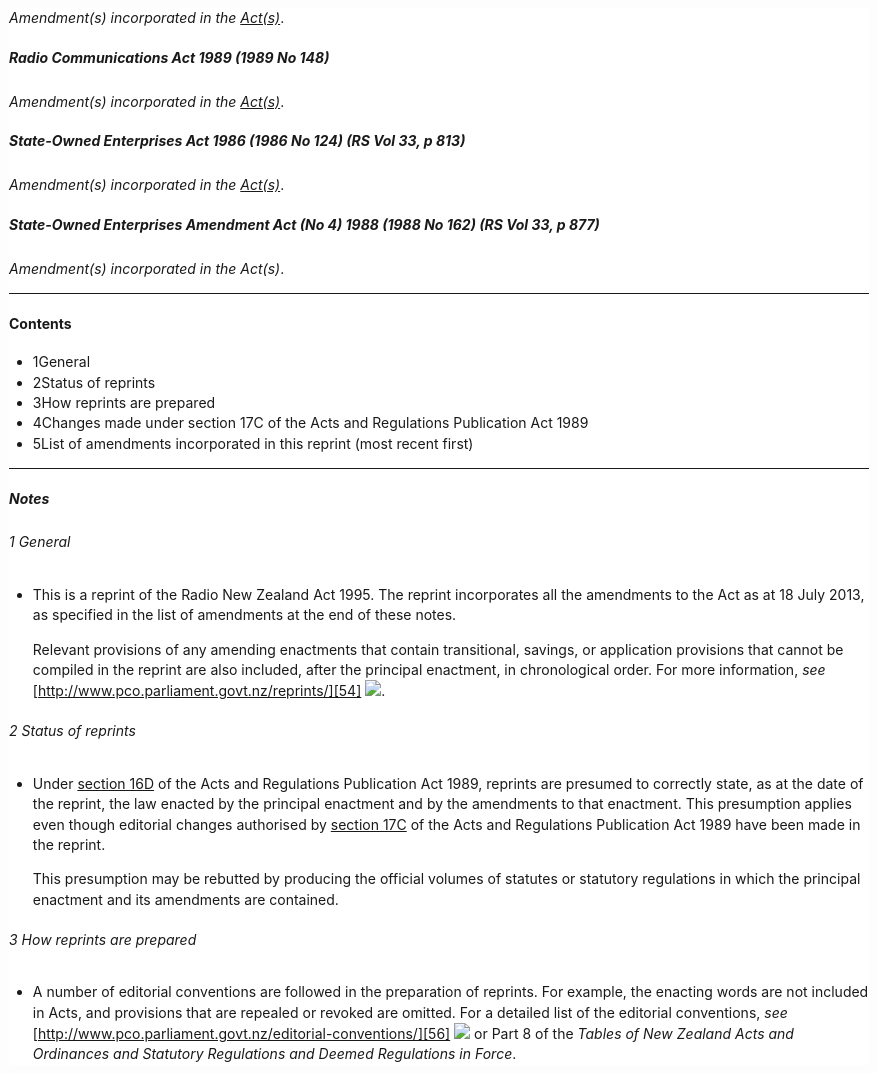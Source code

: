 _Amendment(s) incorporated in the [Act(s)][51]_.

##### Radio Communications Act 1989 (1989 No 148)

_Amendment(s) incorporated in the [Act(s)][52]_.

##### State-Owned Enterprises Act 1986 (1986 No 124) (RS Vol 33, p 813)

_Amendment(s) incorporated in the [Act(s)][53]_.

##### State-Owned Enterprises Amendment Act (No 4) 1988 (1988 No 162) (RS Vol 33, p 877)

_Amendment(s) incorporated in the Act(s)_.

---

#### Contents
    
*   1General
*   2Status of reprints
*   3How reprints are prepared
*   4Changes made under section 17C of the Acts and Regulations Publication Act 1989
*   5List of amendments incorporated in this reprint (most recent first)

---

##### Notes

###### 1 General
    
*   This is a reprint of the Radio New Zealand Act 1995\. The reprint incorporates all the amendments to the Act as at 18 July 2013, as specified in the list of amendments at the end of these notes.
    
    Relevant provisions of any amending enactments that contain transitional, savings, or application provisions that cannot be compiled in the reprint are also included, after the principal enactment, in chronological order. For more information, _see_ [http://www.pco.parliament.govt.nz/reprints/][54] ![](/images/external_link.gif).

###### 2 Status of reprints
    
*   Under [section 16D][55] of the Acts and Regulations Publication Act 1989, reprints are presumed to correctly state, as at the date of the reprint, the law enacted by the principal enactment and by the amendments to that enactment. This presumption applies even though editorial changes authorised by [section 17C][0] of the Acts and Regulations Publication Act 1989 have been made in the reprint.
    
    This presumption may be rebutted by producing the official volumes of statutes or statutory regulations in which the principal enactment and its amendments are contained.

###### 3 How reprints are prepared
    
*   A number of editorial conventions are followed in the preparation of reprints. For example, the enacting words are not included in Acts, and provisions that are repealed or revoked are omitted. For a detailed list of the editorial conventions, _see_ [http://www.pco.parliament.govt.nz/editorial-conventions/][56] ![](/images/external_link.gif) or Part 8 of the _Tables of New Zealand Acts and Ordinances and Statutory Regulations and Deemed Regulations in Force_.


[0]: http://www.legislation.govt.nz/act/public/1995/0052/latest/link.aspx?id=DLM195466
[1]: http://www.legislation.govt.nz/act/public/1995/0052/latest/whole.html#DLM368577
[2]: http://www.legislation.govt.nz/act/public/1995/0052/latest/whole.html#DLM368579
[3]: http://www.legislation.govt.nz/act/public/1995/0052/latest/whole.html#DLM368580
[4]: http://www.legislation.govt.nz/act/public/1995/0052/latest/whole.html#DLM368604
[5]: http://www.legislation.govt.nz/act/public/1995/0052/latest/whole.html#DLM3167704
[6]: http://www.legislation.govt.nz/act/public/1995/0052/latest/whole.html#DLM368606
[7]: http://www.legislation.govt.nz/act/public/1995/0052/latest/whole.html#DLM368608
[8]: http://www.legislation.govt.nz/act/public/1995/0052/latest/whole.html#DLM368610
[9]: http://www.legislation.govt.nz/act/public/1995/0052/latest/whole.html#DLM3167705
[10]: http://www.legislation.govt.nz/act/public/1995/0052/latest/whole.html#DLM368613
[11]: http://www.legislation.govt.nz/act/public/1995/0052/latest/whole.html#DLM368621
[12]: http://www.legislation.govt.nz/act/public/1995/0052/latest/whole.html#DLM368622
[13]: http://www.legislation.govt.nz/act/public/1995/0052/latest/whole.html#DLM368624
[14]: http://www.legislation.govt.nz/act/public/1995/0052/latest/whole.html#DLM3167706
[15]: http://www.legislation.govt.nz/act/public/1995/0052/latest/whole.html#DLM368627
[16]: http://www.legislation.govt.nz/act/public/1995/0052/latest/whole.html#DLM368630
[17]: http://www.legislation.govt.nz/act/public/1995/0052/latest/whole.html#DLM368632
[18]: http://www.legislation.govt.nz/act/public/1995/0052/latest/whole.html#DLM3167707
[19]: http://www.legislation.govt.nz/act/public/1995/0052/latest/whole.html#DLM368637
[20]: http://www.legislation.govt.nz/act/public/1995/0052/latest/whole.html#DLM368642
[21]: http://www.legislation.govt.nz/act/public/1995/0052/latest/whole.html#DLM3167708
[22]: http://www.legislation.govt.nz/act/public/1995/0052/latest/whole.html#DLM368645
[23]: http://www.legislation.govt.nz/act/public/1995/0052/latest/whole.html#DLM3167709
[24]: http://www.legislation.govt.nz/act/public/1995/0052/latest/whole.html#DLM368648
[25]: http://www.legislation.govt.nz/act/public/1995/0052/latest/whole.html#DLM3167710
[26]: http://www.legislation.govt.nz/act/public/1995/0052/latest/whole.html#DLM368652
[27]: http://www.legislation.govt.nz/act/public/1995/0052/latest/whole.html#DLM3167711
[28]: http://www.legislation.govt.nz/act/public/1995/0052/latest/whole.html#DLM368654
[29]: http://www.legislation.govt.nz/act/public/1995/0052/latest/whole.html#DLM368655
[30]: http://www.legislation.govt.nz/act/public/1995/0052/latest/whole.html#DLM368656
[31]: http://www.legislation.govt.nz/act/public/1995/0052/latest/whole.html#DLM368658
[32]: http://www.legislation.govt.nz/act/public/1995/0052/latest/link.aspx?id=DLM207104
[33]: http://www.legislation.govt.nz/act/public/1995/0052/latest/link.aspx?id=DLM319569
[34]: http://www.legislation.govt.nz/act/public/1995/0052/latest/link.aspx?id=DLM329641
[35]: http://www.legislation.govt.nz/act/public/1995/0052/latest/link.aspx?id=DLM323200
[36]: http://www.legislation.govt.nz/act/public/1995/0052/latest/link.aspx?id=DLM329649
[37]: http://www.legislation.govt.nz/act/public/1995/0052/latest/link.aspx?id=DLM331111
[38]: http://www.legislation.govt.nz/act/public/1995/0052/latest/link.aspx?id=DLM5326977
[39]: http://www.legislation.govt.nz/act/public/1995/0052/latest/link.aspx?id=DLM242331
[40]: http://www.legislation.govt.nz/act/public/1995/0052/latest/link.aspx?id=DLM265144
[41]: http://www.legislation.govt.nz/act/public/1995/0052/latest/link.aspx?id=DLM330364
[42]: http://www.legislation.govt.nz/act/public/1995/0052/latest/link.aspx?id=DLM265147
[43]: http://www.legislation.govt.nz/act/public/1995/0052/latest/link.aspx?id=DLM330342
[44]: http://www.legislation.govt.nz/act/public/1995/0052/latest/link.aspx?id=DLM158928
[45]: http://www.legislation.govt.nz/act/public/1995/0052/latest/link.aspx?id=DLM330330
[46]: http://www.legislation.govt.nz/act/public/1995/0052/latest/link.aspx?id=DLM265150
[47]: http://www.legislation.govt.nz/act/public/1995/0052/latest/link.aspx?id=DLM329630
[48]: http://www.legislation.govt.nz/act/public/1995/0052/latest/link.aspx?id=DLM3360714
[49]: http://www.legislation.govt.nz/act/public/1995/0052/latest/link.aspx?id=DLM155364
[50]: http://www.legislation.govt.nz/act/public/1995/0052/latest/link.aspx?id=DLM296638
[51]: http://www.legislation.govt.nz/act/public/1995/0052/latest/link.aspx?id=DLM160808
[52]: http://www.legislation.govt.nz/act/public/1995/0052/latest/link.aspx?id=DLM195575
[53]: http://www.legislation.govt.nz/act/public/1995/0052/latest/link.aspx?id=DLM97376
[54]: http://www.pco.parliament.govt.nz/reprints/
[55]: http://www.legislation.govt.nz/act/public/1995/0052/latest/link.aspx?id=DLM195439
[56]: http://www.pco.parliament.govt.nz/editorial-conventions/
[57]: http://www.legislation.govt.nz/act/public/1995/0052/latest/link.aspx?id=DLM195468
[58]: http://www.legislation.govt.nz/act/public/1995/0052/latest/link.aspx?id=DLM195470
[59]: http://www.legislation.govt.nz/act/public/1995/0052/latest/link.aspx?id=DLM242325